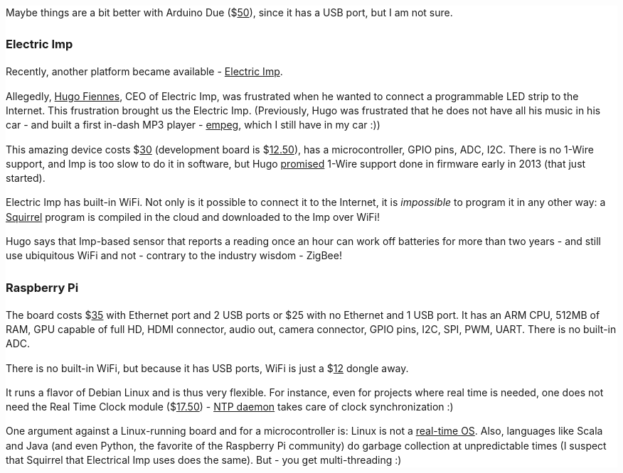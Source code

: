 Maybe things are a bit better with Arduino Due ($[50](https://www.adafruit.com/products/1076)), since it has a USB port,
but I am not sure.

### Electric Imp ###

Recently, another platform became available - [Electric Imp](http://electricimp.com/).

Allegedly, [Hugo Fiennes](http://www.linkedin.com/pub/hugo-fiennes/0/3a3/110), CEO of Electric Imp, was
frustrated when he wanted to connect a programmable LED strip to the Internet. This frustration brought us the Electric
Imp. (Previously, Hugo was frustrated that he does not have all his music in his car - and built a first in-dash MP3
player - [empeg](http://www.empeg.com/), which I still have in my car :))

This amazing device costs $[30](https://www.sparkfun.com/products/11395) (development board is
$[12.50](https://www.adafruit.com/products/1130)), has a microcontroller, GPIO pins, ADC, I2C. There is no
1-Wire support, and Imp is too slow to do it in software, but Hugo
[promised](http://forums.electricimp.com/discussion/comment/1592#Comment_1592) 1-Wire support done in firmware early in
2013 (that just started).

Electric Imp has built-in WiFi. Not only is it possible to connect it to the Internet, it is *impossible* to
program it in any other way: a [Squirrel](http://www.squirrel-lang.org/) program is compiled in the cloud and downloaded
to the Imp over WiFi!

Hugo says that Imp-based sensor that reports a reading once an hour can work off batteries for more than two years - and
still use ubiquitous WiFi and not - contrary to the industry wisdom - ZigBee!

### Raspberry Pi ###

The board costs $[35](http://www.mcmelectronics.com/product/83-14421) with Ethernet port and 2 USB ports or $25
with no Ethernet and 1 USB port. It has an ARM CPU, 512MB of RAM, GPU capable of full HD, HDMI connector, audio out,
camera connector, GPIO pins, I2C, SPI, PWM, UART. There is no built-in ADC.

There is no built-in WiFi, but because it has USB ports, WiFi is just a $[12](https://www.adafruit.com/products/814)
dongle away.

It runs a flavor of Debian Linux and is thus very flexible. For instance, even for projects where real time is needed,
one does not need the Real Time Clock module ($[17.50](https://www.adafruit.com/products/255)) -
[NTP daemon](http://www.eecis.udel.edu/~mills/ntp/html/ntpd.html) takes care of clock synchronization :)

One argument against a Linux-running board and for a microcontroller is: Linux is not a
[real-time OS](http://en.wikipedia.org/wiki/Real-time_operating_system). Also, languages like Scala and Java (and even
Python, the favorite of the Raspberry Pi community) do garbage collection at unpredictable times (I suspect
that Squirrel that Electrical Imp uses does the same). But - you get multi-threading :)
